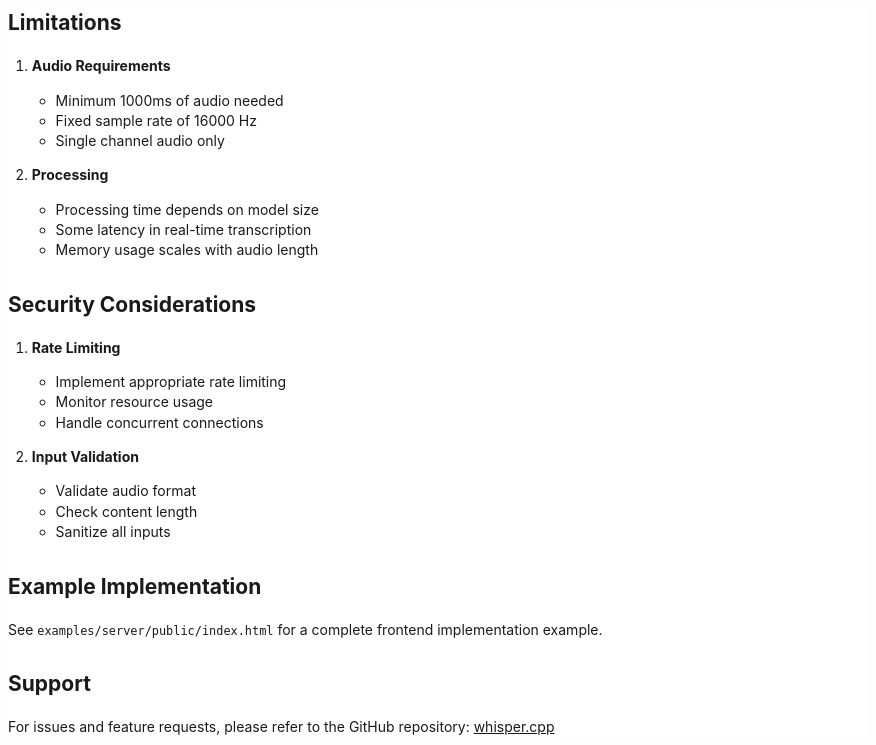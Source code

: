 ## Limitations

1. **Audio Requirements**
   - Minimum 1000ms of audio needed
   - Fixed sample rate of 16000 Hz
   - Single channel audio only

2. **Processing**
   - Processing time depends on model size
   - Some latency in real-time transcription
   - Memory usage scales with audio length

## Security Considerations

1. **Rate Limiting**
   - Implement appropriate rate limiting
   - Monitor resource usage
   - Handle concurrent connections

2. **Input Validation**
   - Validate audio format
   - Check content length
   - Sanitize all inputs

## Example Implementation

See `examples/server/public/index.html` for a complete frontend implementation example.

## Support

For issues and feature requests, please refer to the GitHub repository:
[whisper.cpp](https://github.com/ggerganov/whisper.cpp)
